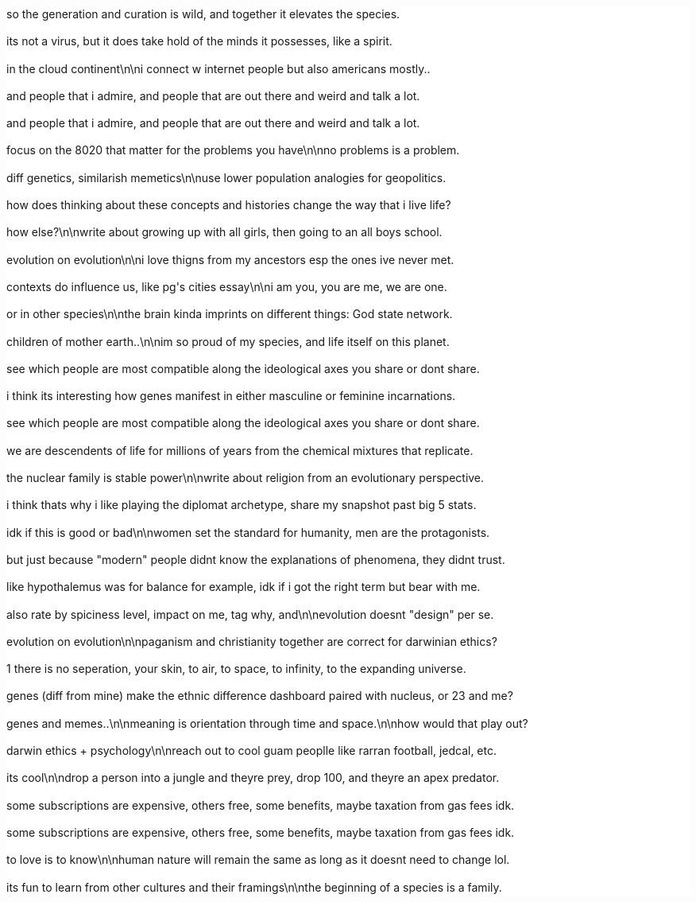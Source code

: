 so the generation and curation is wild, and together it elevates the species.

its not a virus, but it does take hold of the minds it possesses, like a spirit.

in the cloud continent\n\ni connect w internet people but also americans mostly..

and people that i admire, and people that are out there and weird and talk a lot.

and people that i admire, and people that are out there and weird and talk a lot.

focus on the 8020 that matter for the problems you have\n\nno problems is a problem.

diff genetics, similarish memetics\n\nuse lower population analogies for geopolitics.

how does thinking about these concepts and histories change the way that i live life?

how else?\n\nwrite about growing up with all girls, then going to an all boys school.

evolution on evolution\n\ni love thigns from my ancestors esp the ones ive never met.

contexts do influence us, like pg's cities essay\n\ni am you, you are me, we are one.

or in other species\n\nthe brain kinda imprints on different things: God state network.

children of mother earth..\n\nim so proud of my species, and life itself on this planet.

see which people are most compatible along the ideological axes you share or dont share.

i think its interesting how genes manifest in either masculine or feminine incarnations.

see which people are most compatible along the ideological axes you share or dont share.

we are descendents of life for millions of years from the chemical mixtures that replicate.

the nuclear family is stable power\n\nwrite about religion from an evolutionary perspective.

i think thats why i like playing the diplomat archetype, share my snapshot past big 5 stats.

idk if this is good or bad\n\nwomen set the standard for humanity, men are the protagonists.

but just because "modern" people didnt know the explanations of phenomena, they didnt trust.

like hypothalemus was for balance for example, idk if i got the right term but bear with me.

also rate by spiciness level, impact on me, tag why, and\n\nevolution doesnt "design" per se.

evolution on evolution\n\npaganism and christianity together are correct for darwinian ethics?

1 there is no seperation, your skin, to air, to space, to infinity, to the expanding universe.

genes (diff from mine) make the ethnic difference dashboard paired with nucleus, or 23 and me?

genes and memes..\n\nmeaning is orientation through time and space.\n\nhow would that play out?

darwin ethics + psychology\n\nreach out to cool guam peoplle like rarran football, jedcal, etc.

its cool\n\ndrop a person into a jungle and theyre prey, drop 100, and theyre an apex predator.

some subscriptions are expensive, others free, some benefits, maybe taxation from gas fees idk.

some subscriptions are expensive, others free, some benefits, maybe taxation from gas fees idk.

to love is to know\n\nhuman nature will remain the same as long as it doesnt need to change lol.

its fun to learn from other cultures and their framings\n\nthe beginning of a species is a family.
